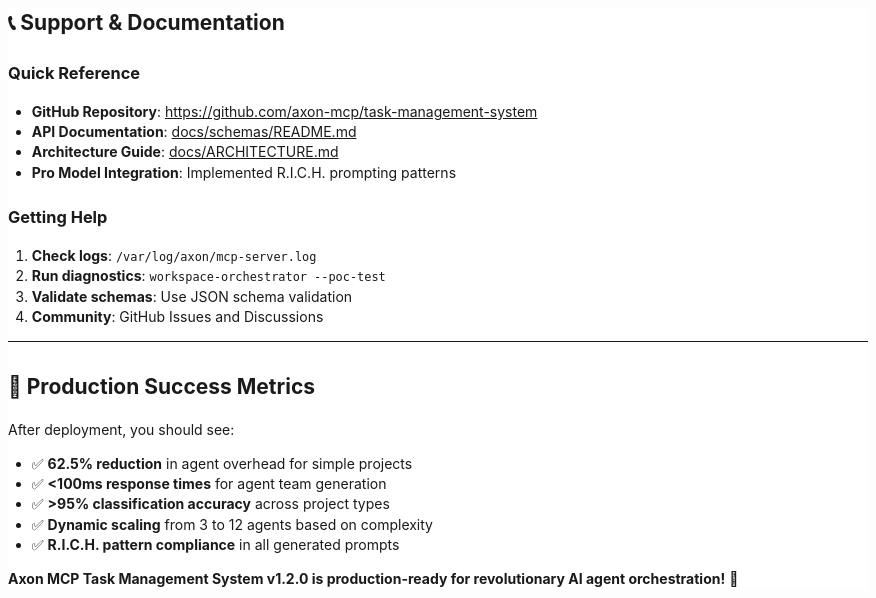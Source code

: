## 📞 Support & Documentation

### Quick Reference
- **GitHub Repository**: https://github.com/axon-mcp/task-management-system
- **API Documentation**: [docs/schemas/README.md](docs/schemas/README.md)
- **Architecture Guide**: [docs/ARCHITECTURE.md](docs/ARCHITECTURE.md)
- **Pro Model Integration**: Implemented R.I.C.H. prompting patterns

### Getting Help
1. **Check logs**: `/var/log/axon/mcp-server.log`
2. **Run diagnostics**: `workspace-orchestrator --poc-test`
3. **Validate schemas**: Use JSON schema validation
4. **Community**: GitHub Issues and Discussions

---

## 🎉 Production Success Metrics

After deployment, you should see:
- ✅ **62.5% reduction** in agent overhead for simple projects
- ✅ **<100ms response times** for agent team generation  
- ✅ **>95% classification accuracy** across project types
- ✅ **Dynamic scaling** from 3 to 12 agents based on complexity
- ✅ **R.I.C.H. pattern compliance** in all generated prompts

**Axon MCP Task Management System v1.2.0 is production-ready for revolutionary AI agent orchestration!** 🚀